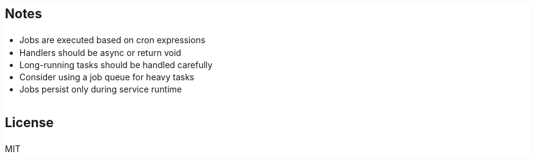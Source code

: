 ## Notes

- Jobs are executed based on cron expressions
- Handlers should be async or return void
- Long-running tasks should be handled carefully
- Consider using a job queue for heavy tasks
- Jobs persist only during service runtime

## License

MIT
